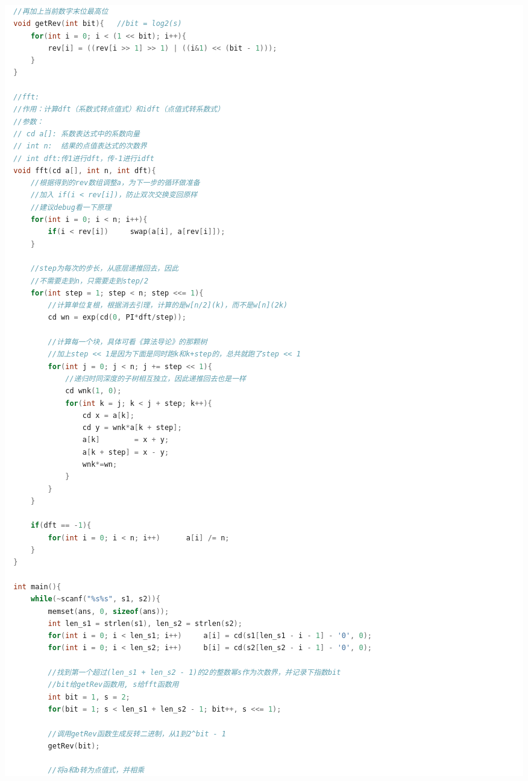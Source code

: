```cpp
  //再加上当前数字末位最高位
  void getRev(int bit){   //bit = log2(s)
      for(int i = 0; i < (1 << bit); i++){
          rev[i] = ((rev[i >> 1] >> 1) | ((i&1) << (bit - 1)));
      }
  }

  //fft:
  //作用：计算dft（系数式转点值式）和idft（点值式转系数式）
  //参数：
  // cd a[]: 系数表达式中的系数向量
  // int n:  结果的点值表达式的次数界
  // int dft:传1进行dft，传-1进行idft
  void fft(cd a[], int n, int dft){
      //根据得到的rev数组调整a，为下一步的循环做准备
      //加入 if(i < rev[i])，防止双次交换变回原样
      //建议debug看一下原理
      for(int i = 0; i < n; i++){
          if(i < rev[i])     swap(a[i], a[rev[i]]);
      }

      //step为每次的步长，从底层递推回去，因此
      //不需要走到n，只需要走到step/2
      for(int step = 1; step < n; step <<= 1){
          //计算单位复根，根据消去引理，计算的是w[n/2](k)，而不是w[n](2k)
          cd wn = exp(cd(0, PI*dft/step));

          //计算每一个块，具体可看《算法导论》的那颗树
          //加上step << 1是因为下面是同时跑k和k+step的，总共就跑了step << 1
          for(int j = 0; j < n; j += step << 1){
              //递归时同深度的子树相互独立，因此递推回去也是一样
              cd wnk(1, 0);
              for(int k = j; k < j + step; k++){
                  cd x = a[k];
                  cd y = wnk*a[k + step];
                  a[k]        = x + y;
                  a[k + step] = x - y;
                  wnk*=wn;
              }
          }
      }

      if(dft == -1){
          for(int i = 0; i < n; i++)      a[i] /= n;
      }
  }

  int main(){
      while(~scanf("%s%s", s1, s2)){
          memset(ans, 0, sizeof(ans));
          int len_s1 = strlen(s1), len_s2 = strlen(s2);
          for(int i = 0; i < len_s1; i++)     a[i] = cd(s1[len_s1 - i - 1] - '0', 0);
          for(int i = 0; i < len_s2; i++)     b[i] = cd(s2[len_s2 - i - 1] - '0', 0);

          //找到第一个超过(len_s1 + len_s2 - 1)的2的整数幂s作为次数界，并记录下指数bit
          //bit给getRev函数用, s给fft函数用
          int bit = 1, s = 2;
          for(bit = 1; s < len_s1 + len_s2 - 1; bit++, s <<= 1);

          //调用getRev函数生成反转二进制，从1到2^bit - 1
          getRev(bit);

          //将a和b转为点值式，并相乘
```